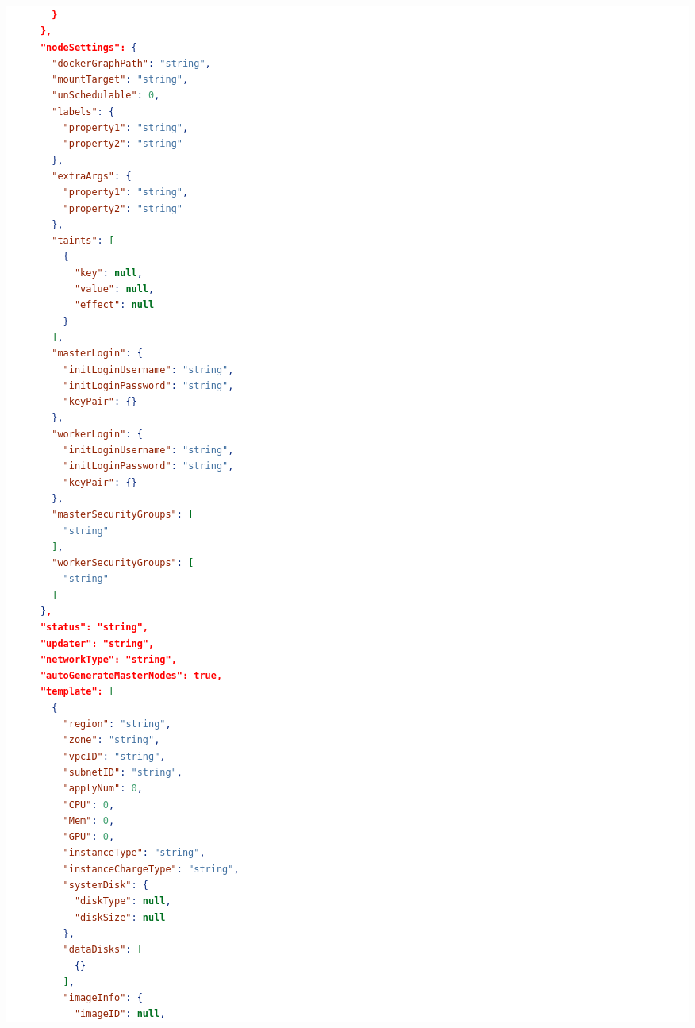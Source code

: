 ```json
        }
      },
      "nodeSettings": {
        "dockerGraphPath": "string",
        "mountTarget": "string",
        "unSchedulable": 0,
        "labels": {
          "property1": "string",
          "property2": "string"
        },
        "extraArgs": {
          "property1": "string",
          "property2": "string"
        },
        "taints": [
          {
            "key": null,
            "value": null,
            "effect": null
          }
        ],
        "masterLogin": {
          "initLoginUsername": "string",
          "initLoginPassword": "string",
          "keyPair": {}
        },
        "workerLogin": {
          "initLoginUsername": "string",
          "initLoginPassword": "string",
          "keyPair": {}
        },
        "masterSecurityGroups": [
          "string"
        ],
        "workerSecurityGroups": [
          "string"
        ]
      },
      "status": "string",
      "updater": "string",
      "networkType": "string",
      "autoGenerateMasterNodes": true,
      "template": [
        {
          "region": "string",
          "zone": "string",
          "vpcID": "string",
          "subnetID": "string",
          "applyNum": 0,
          "CPU": 0,
          "Mem": 0,
          "GPU": 0,
          "instanceType": "string",
          "instanceChargeType": "string",
          "systemDisk": {
            "diskType": null,
            "diskSize": null
          },
          "dataDisks": [
            {}
          ],
          "imageInfo": {
            "imageID": null,
```